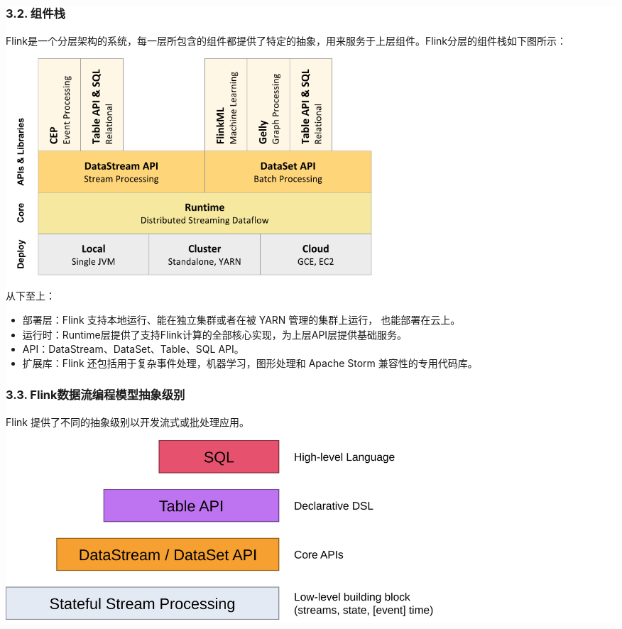 



### 3.2. 组件栈

Flink是一个分层架构的系统，每一层所包含的组件都提供了特定的抽象，用来服务于上层组件。Flink分层的组件栈如下图所示：

<img src="assets/stack.png" width='60%'/>



从下至上：

- 部署层：Flink 支持本地运行、能在独立集群或者在被 YARN 管理的集群上运行， 也能部署在云上。
- 运行时：Runtime层提供了支持Flink计算的全部核心实现，为上层API层提供基础服务。
- API：DataStream、DataSet、Table、SQL API。
- 扩展库：Flink 还包括用于复杂事件处理，机器学习，图形处理和 Apache Storm 兼容性的专用代码库。





### 3.3. Flink数据流编程模型抽象级别

Flink 提供了不同的抽象级别以开发流式或批处理应用。

<img src="assets/levels_of_abstraction-1559821933466.svg" width="70%"/>
